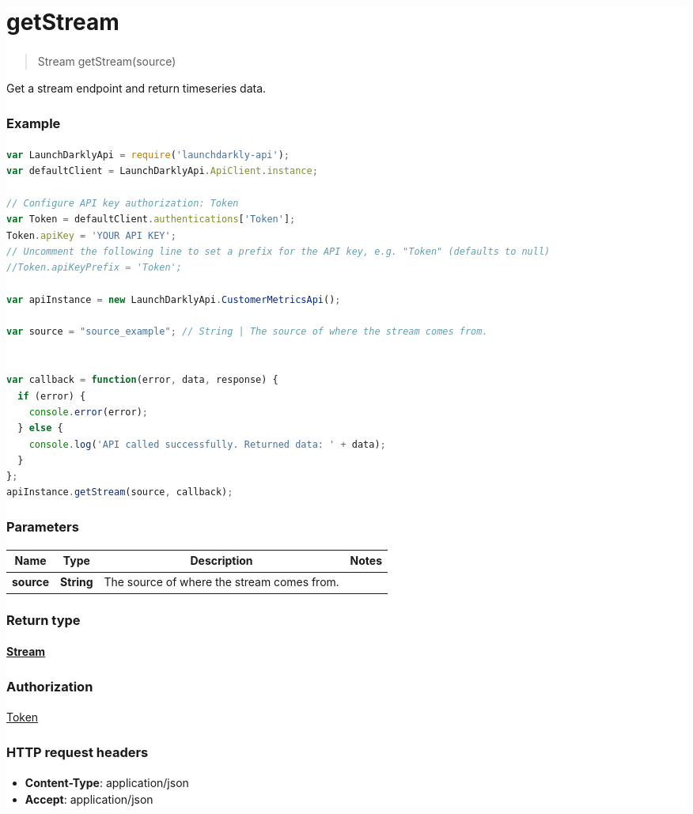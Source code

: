 <a name="getStream"></a>
# **getStream**
> Stream getStream(source)

Get a stream endpoint and return timeseries data.

### Example
```javascript
var LaunchDarklyApi = require('launchdarkly-api');
var defaultClient = LaunchDarklyApi.ApiClient.instance;

// Configure API key authorization: Token
var Token = defaultClient.authentications['Token'];
Token.apiKey = 'YOUR API KEY';
// Uncomment the following line to set a prefix for the API key, e.g. "Token" (defaults to null)
//Token.apiKeyPrefix = 'Token';

var apiInstance = new LaunchDarklyApi.CustomerMetricsApi();

var source = "source_example"; // String | The source of where the stream comes from.


var callback = function(error, data, response) {
  if (error) {
    console.error(error);
  } else {
    console.log('API called successfully. Returned data: ' + data);
  }
};
apiInstance.getStream(source, callback);
```

### Parameters

Name | Type | Description  | Notes
------------- | ------------- | ------------- | -------------
 **source** | **String**| The source of where the stream comes from. | 

### Return type

[**Stream**](Stream.md)

### Authorization

[Token](../README.md#Token)

### HTTP request headers

 - **Content-Type**: application/json
 - **Accept**: application/json
